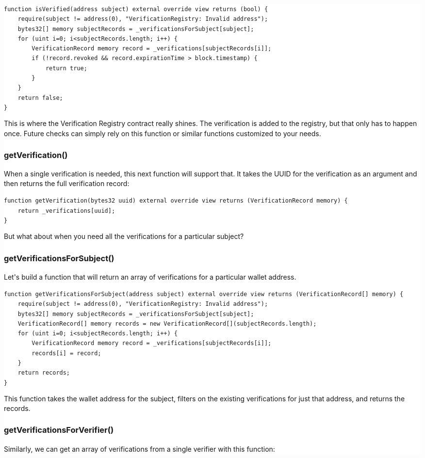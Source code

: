 ```
function isVerified(address subject) external override view returns (bool) {
    require(subject != address(0), "VerificationRegistry: Invalid address");
    bytes32[] memory subjectRecords = _verificationsForSubject[subject];
    for (uint i=0; i<subjectRecords.length; i++) {
        VerificationRecord memory record = _verifications[subjectRecords[i]];
        if (!record.revoked && record.expirationTime > block.timestamp) {
            return true;
        }
    }
    return false;
}
```

This is where the Verification Registry contract really shines. The verification is added to the registry, but that only has to happen once. Future checks can simply rely on this function or similar functions customized to your needs.

### getVerification()

When a single verification is needed, this next function will support that. It takes the UUID for the verification as an argument and then returns the full verification record:

```
function getVerification(bytes32 uuid) external override view returns (VerificationRecord memory) {
    return _verifications[uuid];
}
```

But what about when you need all the verifications for a particular subject? 

### getVerificationsForSubject()

Let's build a function that will return an array of verifications for a particular wallet address.

```
function getVerificationsForSubject(address subject) external override view returns (VerificationRecord[] memory) {
    require(subject != address(0), "VerificationRegistry: Invalid address");
    bytes32[] memory subjectRecords = _verificationsForSubject[subject];
    VerificationRecord[] memory records = new VerificationRecord[](subjectRecords.length);
    for (uint i=0; i<subjectRecords.length; i++) {
        VerificationRecord memory record = _verifications[subjectRecords[i]];
        records[i] = record;
    }
    return records;
}
```

This function takes the wallet address for the subject, filters on the existing verifications for just that address, and returns the records.

### getVerificationsForVerifier()

Similarly, we can get an array of verifications from a single verifier with this function:
